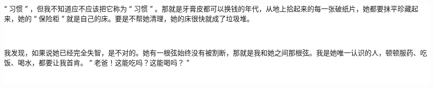   </span>
  <span class="s2">
   “
  </span>
  <span class="s1">
   习惯
  </span>
  <span class="s2">
   ”
  </span>
  <span class="s1">
   ，但我不知道应不应该把它称为
  </span>
  <span class="s2">
   “
  </span>
  <span class="s1">
   习惯
  </span>
  <span class="s2">
   ”
  </span>
  <span class="s1">
   。那就是牙膏皮都可以换钱的年代，从地上拾起来的每一张破纸片，她都要抹平珍藏起来，她的
  </span>
  <span class="s2">
   “
  </span>
  <span class="s1">
   保险柜
  </span>
  <span class="s2">
   ”
  </span>
  <span class="s1">
   就是自己的床。要是不帮她清理，她的床很快就成了垃圾堆。
  </span>
 </p>
 <p class="p1">
  <span class="s1">
  </span>
  <br/>
 </p>
 <p class="p2">
  <span class="s1">
   我发现，如果说她已经完全失智，是不对的。她有一根弦始终没有被割断，那就是我和她之间那根弦。我是她唯一认识的人，顿顿服药、吃饭、喝水，都要让我首肯。
  </span>
  <span class="s2">
   “
  </span>
  <span class="s1">
   老爸！这能吃吗？这能喝吗？
  </span>
  <span class="s2">
   ”
  </span>
 </p>
 <p class="p1">
  <span class="s1">
  </span>
  <br/>
 </p>
 <p class="p2">
  <span class="s1">